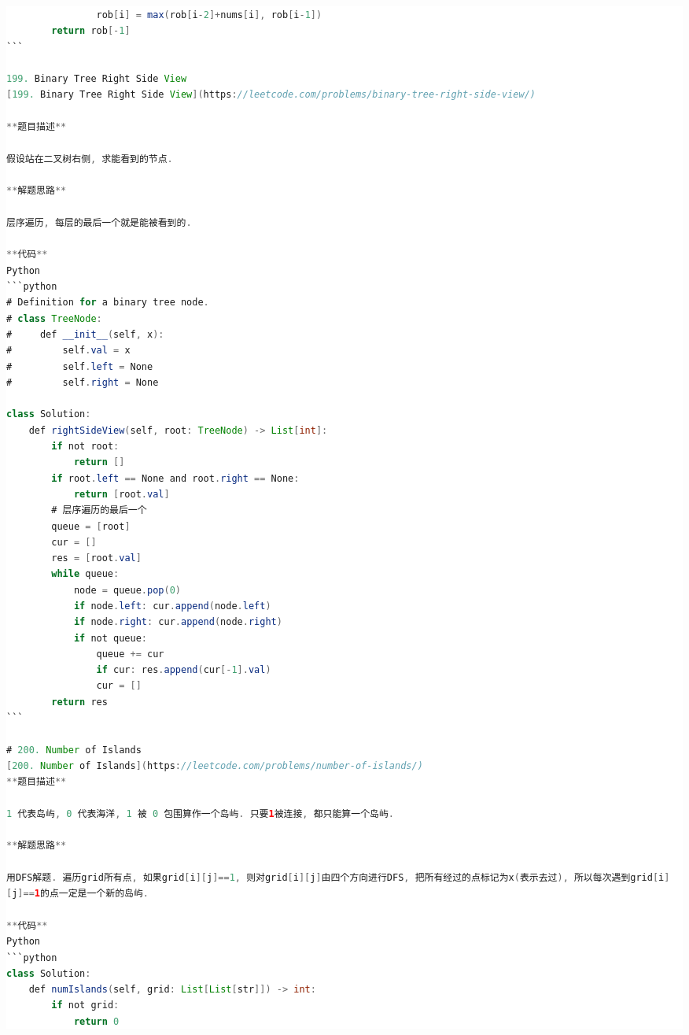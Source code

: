 ````java
                rob[i] = max(rob[i-2]+nums[i], rob[i-1])
        return rob[-1]
```

199. Binary Tree Right Side View
[199. Binary Tree Right Side View](https://leetcode.com/problems/binary-tree-right-side-view/)

**题目描述**

假设站在二叉树右侧, 求能看到的节点. 

**解题思路**

层序遍历, 每层的最后一个就是能被看到的.

**代码**
Python
```python
# Definition for a binary tree node.
# class TreeNode:
#     def __init__(self, x):
#         self.val = x
#         self.left = None
#         self.right = None

class Solution:
    def rightSideView(self, root: TreeNode) -> List[int]:
        if not root:
            return []
        if root.left == None and root.right == None:
            return [root.val]
        # 层序遍历的最后一个
        queue = [root]
        cur = []
        res = [root.val]
        while queue:
            node = queue.pop(0)
            if node.left: cur.append(node.left)
            if node.right: cur.append(node.right)
            if not queue:
                queue += cur
                if cur: res.append(cur[-1].val)
                cur = []
        return res
```

# 200. Number of Islands
[200. Number of Islands](https://leetcode.com/problems/number-of-islands/)
**题目描述**

1 代表岛屿, 0 代表海洋, 1 被 0 包围算作一个岛屿. 只要1被连接, 都只能算一个岛屿.

**解题思路**

用DFS解题. 遍历grid所有点, 如果grid[i][j]==1, 则对grid[i][j]由四个方向进行DFS, 把所有经过的点标记为x(表示去过), 所以每次遇到grid[i][j]==1的点一定是一个新的岛屿.

**代码**
Python
```python
class Solution:
    def numIslands(self, grid: List[List[str]]) -> int:
        if not grid:
            return 0
````
